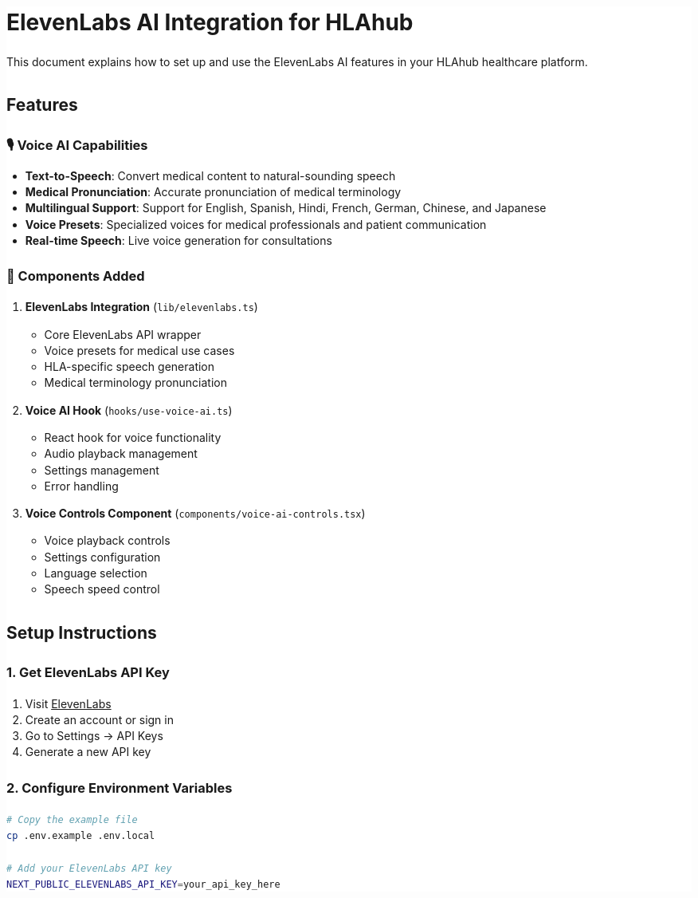 # ElevenLabs AI Integration for HLAhub

This document explains how to set up and use the ElevenLabs AI features in your HLAhub healthcare platform.

## Features

### 🎙️ Voice AI Capabilities
- **Text-to-Speech**: Convert medical content to natural-sounding speech
- **Medical Pronunciation**: Accurate pronunciation of medical terminology
- **Multilingual Support**: Support for English, Spanish, Hindi, French, German, Chinese, and Japanese
- **Voice Presets**: Specialized voices for medical professionals and patient communication
- **Real-time Speech**: Live voice generation for consultations

### 🔧 Components Added

1. **ElevenLabs Integration** (`lib/elevenlabs.ts`)
   - Core ElevenLabs API wrapper
   - Voice presets for medical use cases
   - HLA-specific speech generation
   - Medical terminology pronunciation

2. **Voice AI Hook** (`hooks/use-voice-ai.ts`)
   - React hook for voice functionality
   - Audio playback management
   - Settings management
   - Error handling

3. **Voice Controls Component** (`components/voice-ai-controls.tsx`)
   - Voice playback controls
   - Settings configuration
   - Language selection
   - Speech speed control

## Setup Instructions

### 1. Get ElevenLabs API Key
1. Visit [ElevenLabs](https://elevenlabs.io/)
2. Create an account or sign in
3. Go to Settings → API Keys
4. Generate a new API key

### 2. Configure Environment Variables
```bash
# Copy the example file
cp .env.example .env.local

# Add your ElevenLabs API key
NEXT_PUBLIC_ELEVENLABS_API_KEY=your_api_key_here
```
